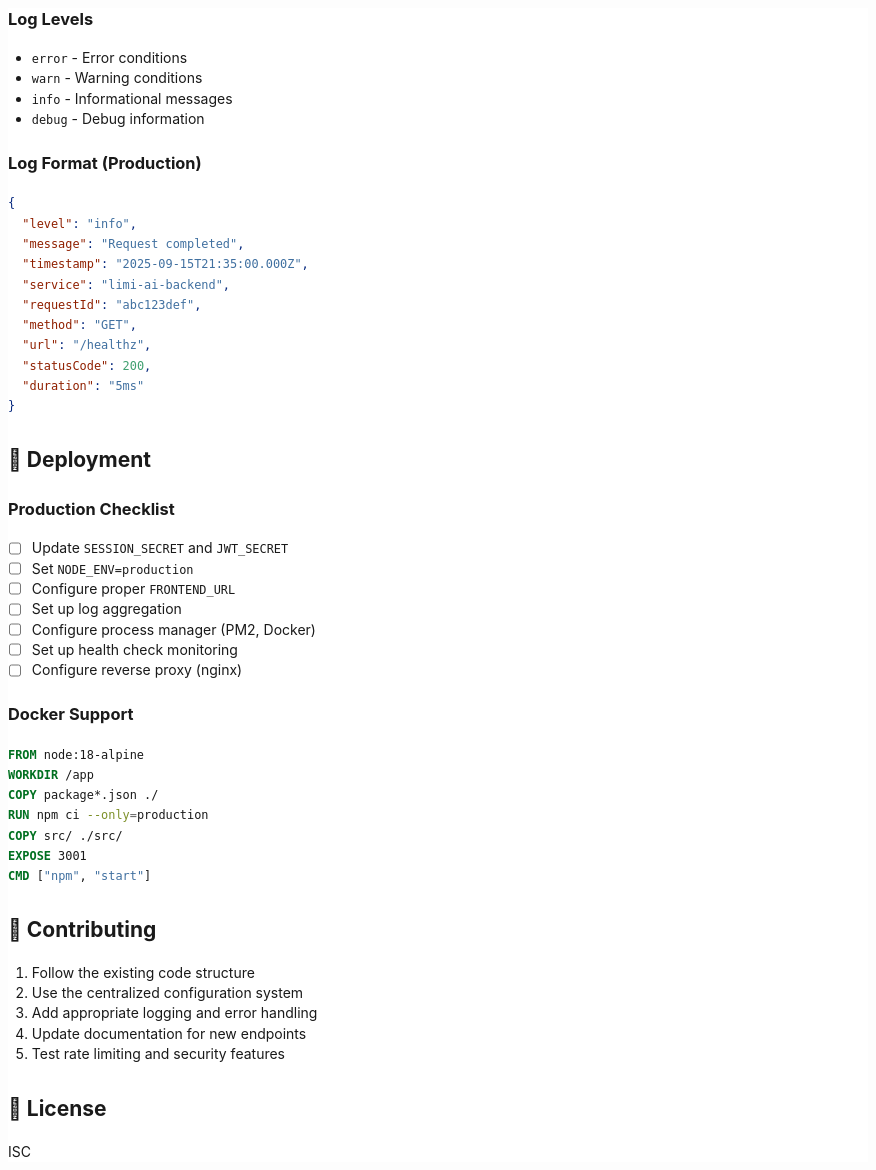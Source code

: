 ### Log Levels
- `error` - Error conditions
- `warn` - Warning conditions  
- `info` - Informational messages
- `debug` - Debug information

### Log Format (Production)
```json
{
  "level": "info",
  "message": "Request completed",
  "timestamp": "2025-09-15T21:35:00.000Z",
  "service": "limi-ai-backend",
  "requestId": "abc123def",
  "method": "GET",
  "url": "/healthz",
  "statusCode": 200,
  "duration": "5ms"
}
```

## 🚀 Deployment

### Production Checklist
- [ ] Update `SESSION_SECRET` and `JWT_SECRET`
- [ ] Set `NODE_ENV=production`
- [ ] Configure proper `FRONTEND_URL`
- [ ] Set up log aggregation
- [ ] Configure process manager (PM2, Docker)
- [ ] Set up health check monitoring
- [ ] Configure reverse proxy (nginx)

### Docker Support
```dockerfile
FROM node:18-alpine
WORKDIR /app
COPY package*.json ./
RUN npm ci --only=production
COPY src/ ./src/
EXPOSE 3001
CMD ["npm", "start"]
```

## 🤝 Contributing

1. Follow the existing code structure
2. Use the centralized configuration system
3. Add appropriate logging and error handling
4. Update documentation for new endpoints
5. Test rate limiting and security features

## 📄 License

ISC
